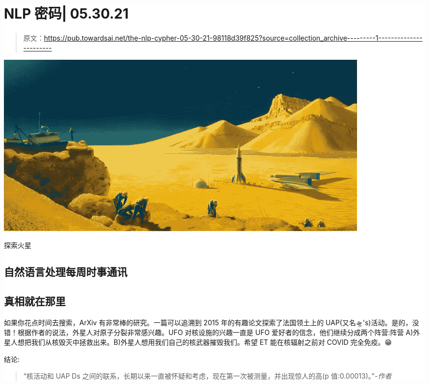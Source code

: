 # NLP 密码| 05.30.21

> 原文：<https://pub.towardsai.net/the-nlp-cypher-05-30-21-98118d39f825?source=collection_archive---------1----------------------->

![](img/b3cd440723d33ef9ed5488127be9c540.png)

探索火星

## 自然语言处理每周时事通讯

## 真相就在那里

如果你花点时间去搜索，ArXiv 有非常棒的研究。一篇可以追溯到 2015 年的有趣论文探索了法国领土上的 UAP(又名🛸's)活动。是的，没错！根据作者的说法，外星人对原子分裂非常感兴趣。UFO 对核设施的兴趣一直是 UFO 爱好者的信念，他们继续分成两个阵营:阵营 A)外星人想把我们从核毁灭中拯救出来。B)外星人想用我们自己的核武器摧毁我们。希望 ET 能在核辐射之前对 COVID 完全免疫。😁

结论:

> “核活动和 UAP Ds 之间的联系，长期以来一直被怀疑和考虑，现在第一次被测量，并出现惊人的高(p 值:0.00013)。”*-作者*
